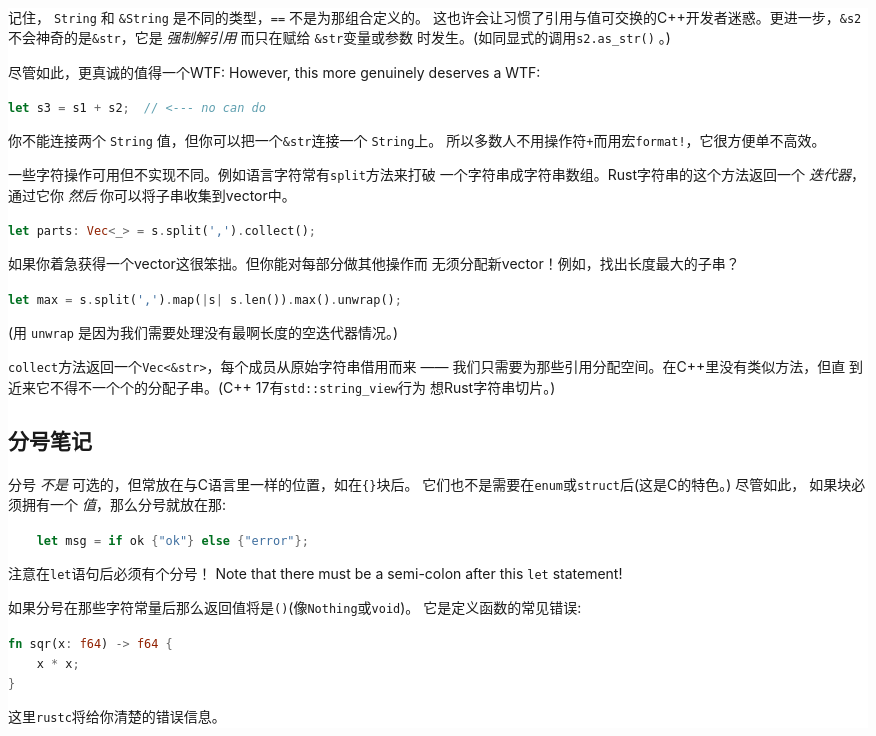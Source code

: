 记住， `String` 和 `&String` 是不同的类型，`==` 不是为那组合定义的。
这也许会让习惯了引用与值可交换的C++开发者迷惑。更进一步，`&s2`
不会神奇的是`&str`，它是 _强制解引用_ 而只在赋给 `&str`变量或参数
时发生。(如同显式的调用`s2.as_str()` 。)

尽管如此，更真诚的值得一个WTF:
However, this more genuinely deserves a WTF:

```rust
let s3 = s1 + s2;  // <--- no can do
```
你不能连接两个 `String` 值，但你可以把一个`&str`连接一个 `String`上。
所以多数人不用操作符`+`而用宏`format!`，它很方便单不高效。

一些字符操作可用但不实现不同。例如语言字符常有`split`方法来打破
一个字符串成字符串数组。Rust字符串的这个方法返回一个 _迭代器_，
通过它你 _然后_ 你可以将子串收集到vector中。

```rust
let parts: Vec<_> = s.split(',').collect();
```
如果你着急获得一个vector这很笨拙。但你能对每部分做其他操作而
无须分配新vector！例如，找出长度最大的子串？

```rust
let max = s.split(',').map(|s| s.len()).max().unwrap();
```

(用 `unwrap` 是因为我们需要处理没有最啊长度的空迭代器情况。)

`collect`方法返回一个`Vec<&str>`，每个成员从原始字符串借用而来
—— 我们只需要为那些引用分配空间。在C++里没有类似方法，但直
到近来它不得不一个个的分配子串。(C++ 17有`std::string_view`行为
想Rust字符串切片。)

## 分号笔记

分号 _不是_ 可选的，但常放在与C语言里一样的位置，如在`{}`块后。
它们也不是需要在`enum`或`struct`后(这是C的特色。) 尽管如此，
如果块必须拥有一个 _值_，那么分号就放在那:

```rust
    let msg = if ok {"ok"} else {"error"};
```

注意在`let`语句后必须有个分号！
Note that there must be a semi-colon after this `let` statement!

如果分号在那些字符常量后那么返回值将是`()`(像`Nothing`或`void`)。
它是定义函数的常见错误:

```rust
fn sqr(x: f64) -> f64 {
    x * x;
}
```
这里`rustc`将给你清楚的错误信息。
